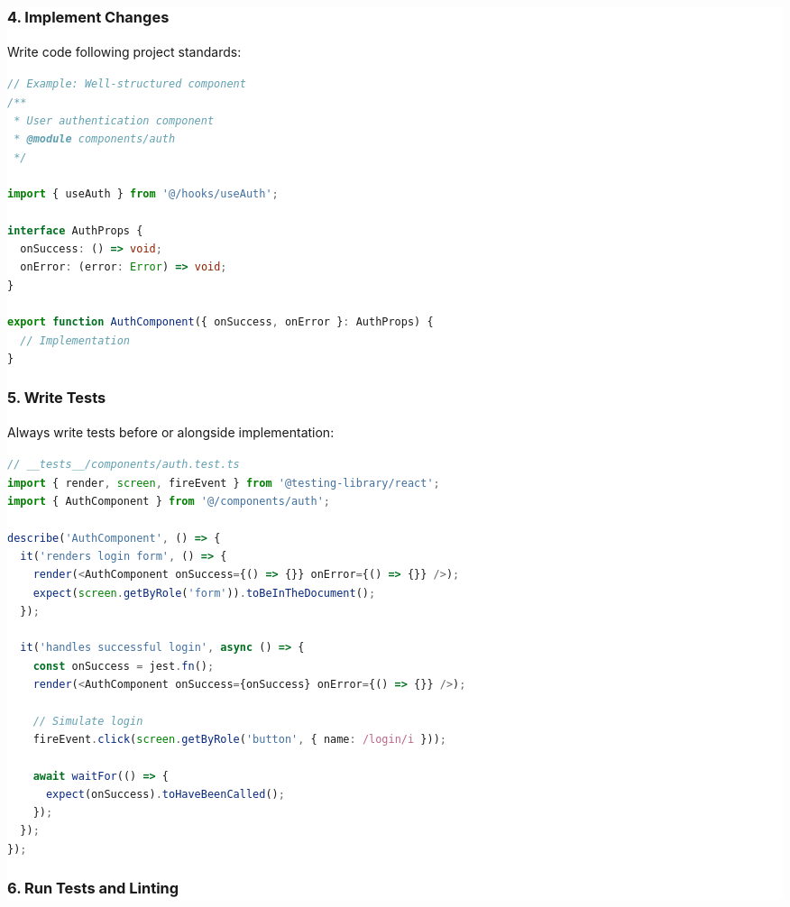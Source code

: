 ### 4. Implement Changes

Write code following project standards:

```typescript
// Example: Well-structured component
/**
 * User authentication component
 * @module components/auth
 */

import { useAuth } from '@/hooks/useAuth';

interface AuthProps {
  onSuccess: () => void;
  onError: (error: Error) => void;
}

export function AuthComponent({ onSuccess, onError }: AuthProps) {
  // Implementation
}
```

### 5. Write Tests

Always write tests before or alongside implementation:

```typescript
// __tests__/components/auth.test.ts
import { render, screen, fireEvent } from '@testing-library/react';
import { AuthComponent } from '@/components/auth';

describe('AuthComponent', () => {
  it('renders login form', () => {
    render(<AuthComponent onSuccess={() => {}} onError={() => {}} />);
    expect(screen.getByRole('form')).toBeInTheDocument();
  });

  it('handles successful login', async () => {
    const onSuccess = jest.fn();
    render(<AuthComponent onSuccess={onSuccess} onError={() => {}} />);

    // Simulate login
    fireEvent.click(screen.getByRole('button', { name: /login/i }));

    await waitFor(() => {
      expect(onSuccess).toHaveBeenCalled();
    });
  });
});
```

### 6. Run Tests and Linting
